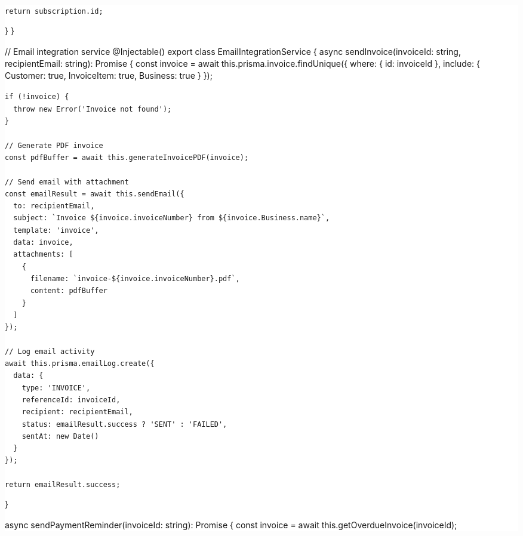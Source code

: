     return subscription.id;
  }
}

// Email integration service
@Injectable()
export class EmailIntegrationService {
  async sendInvoice(invoiceId: string, recipientEmail: string): Promise<boolean> {
    const invoice = await this.prisma.invoice.findUnique({
      where: { id: invoiceId },
      include: {
        Customer: true,
        InvoiceItem: true,
        Business: true
      }
    });

    if (!invoice) {
      throw new Error('Invoice not found');
    }

    // Generate PDF invoice
    const pdfBuffer = await this.generateInvoicePDF(invoice);
    
    // Send email with attachment
    const emailResult = await this.sendEmail({
      to: recipientEmail,
      subject: `Invoice ${invoice.invoiceNumber} from ${invoice.Business.name}`,
      template: 'invoice',
      data: invoice,
      attachments: [
        {
          filename: `invoice-${invoice.invoiceNumber}.pdf`,
          content: pdfBuffer
        }
      ]
    });

    // Log email activity
    await this.prisma.emailLog.create({
      data: {
        type: 'INVOICE',
        referenceId: invoiceId,
        recipient: recipientEmail,
        status: emailResult.success ? 'SENT' : 'FAILED',
        sentAt: new Date()
      }
    });

    return emailResult.success;
  }

  async sendPaymentReminder(invoiceId: string): Promise<boolean> {
    const invoice = await this.getOverdueInvoice(invoiceId);
    